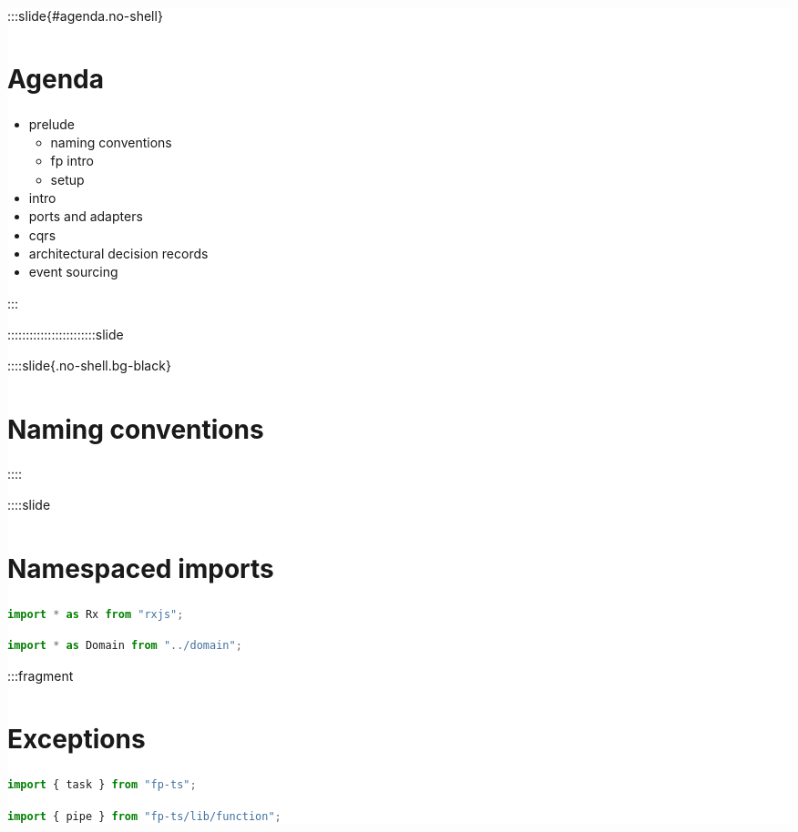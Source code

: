 [//]: <> (PRESENTATION STARTS HERE)
[//]: <> (PRESENTATION STARTS HERE)
[//]: <> (PRESENTATION STARTS HERE)

:::slide{#agenda.no-shell}

<div class="center">

# Agenda

- prelude
  - naming conventions
  - fp intro
  - setup
- intro
- ports and adapters
- cqrs
- architectural decision records
- event sourcing

</div>

:::

[//]: <> (START: Prelude)

::::::::::::::::::::::::slide

::::slide{.no-shell.bg-black}

<div class="center">

# Naming conventions

</div>

::::

::::slide

# Namespaced imports

```typescript
import * as Rx from "rxjs";
```

```typescript
import * as Domain from "../domain";
```

:::fragment

# Exceptions

```typescript
import { task } from "fp-ts";
```

```typescript
import { pipe } from "fp-ts/lib/function";
```


[//]: <> (END: Prelude)
[//]: <> (START: Actual Content)
[//]: <> (START: INTRO)
[//]: <> (END: INTRO)
[//]: <> (START: Ports and Adapters)
[//]: <> (END: Ports and Adapters)
[//]: <> (START: CQRS)
[//]: <> (START: ADR)
[//]: <> (END: ADR)
[//]: <> (END: CQRS)
[//]: <> (START: Event Sourcing)
[//]: <> (END: Event Sourcing)
[//]: <> (PRESENTATION ENDS HERE)
[//]: <> (PRESENTATION ENDS HERE)
[//]: <> (PRESENTATION ENDS HERE)